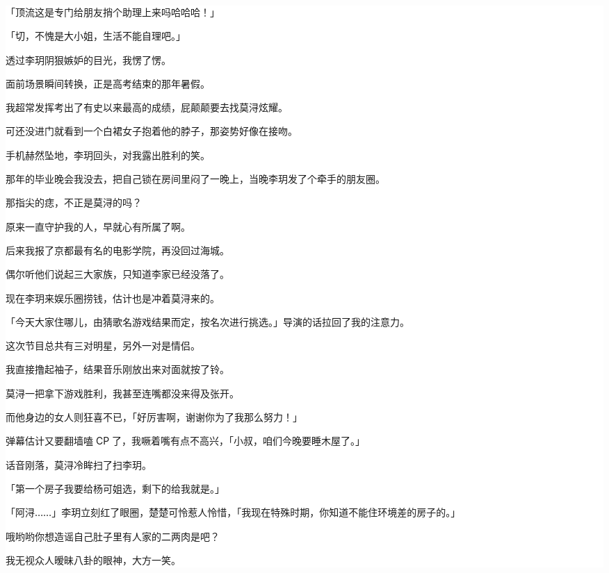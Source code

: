
「顶流这是专门给朋友捎个助理上来吗哈哈哈！」


「切，不愧是大小姐，生活不能自理吧。」


透过李玥阴狠嫉妒的目光，我愣了愣。


面前场景瞬间转换，正是高考结束的那年暑假。


我超常发挥考出了有史以来最高的成绩，屁颠颠要去找莫浔炫耀。


可还没进门就看到一个白裙女子抱着他的脖子，那姿势好像在接吻。


手机赫然坠地，李玥回头，对我露出胜利的笑。


那年的毕业晚会我没去，把自己锁在房间里闷了一晚上，当晚李玥发了个牵手的朋友圈。


那指尖的痣，不正是莫浔的吗？


原来一直守护我的人，早就心有所属了啊。


后来我报了京都最有名的电影学院，再没回过海城。


偶尔听他们说起三大家族，只知道李家已经没落了。


现在李玥来娱乐圈捞钱，估计也是冲着莫浔来的。


「今天大家住哪儿，由猜歌名游戏结果而定，按名次进行挑选。」导演的话拉回了我的注意力。


这次节目总共有三对明星，另外一对是情侣。


我直接撸起袖子，结果音乐刚放出来对面就按了铃。


莫浔一把拿下游戏胜利，我甚至连嘴都没来得及张开。


而他身边的女人则狂喜不已，「好厉害啊，谢谢你为了我那么努力！」


弹幕估计又要翻墙嗑 CP 了，我噘着嘴有点不高兴，「小叔，咱们今晚要睡木屋了。」


话音刚落，莫浔冷眸扫了扫李玥。


「第一个房子我要给杨可姐选，剩下的给我就是。」


「阿浔……」李玥立刻红了眼圈，楚楚可怜惹人怜惜，「我现在特殊时期，你知道不能住环境差的房子的。」


哦哟哟你想造谣自己肚子里有人家的二两肉是吧？


我无视众人暧昧八卦的眼神，大方一笑。

